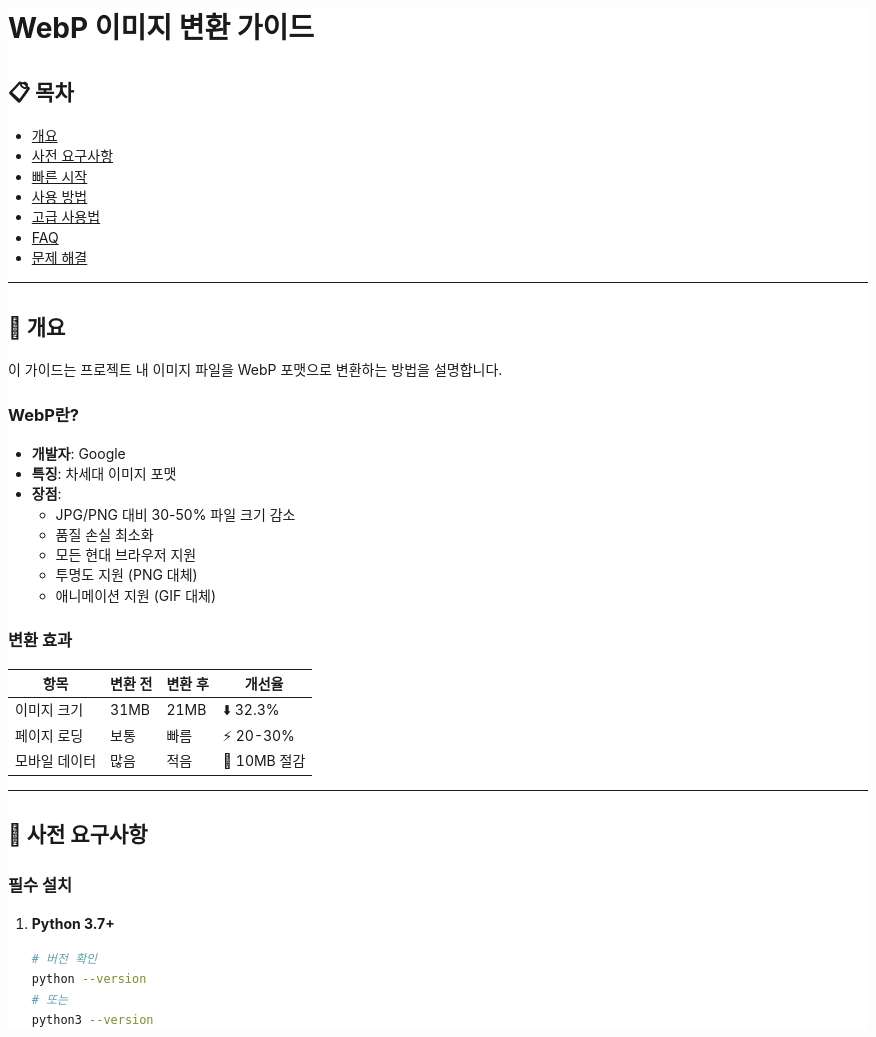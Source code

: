 # WebP 이미지 변환 가이드

## 📋 목차

- [개요](#개요)
- [사전 요구사항](#사전-요구사항)
- [빠른 시작](#빠른-시작)
- [사용 방법](#사용-방법)
- [고급 사용법](#고급-사용법)
- [FAQ](#faq)
- [문제 해결](#문제-해결)

---

## 📖 개요

이 가이드는 프로젝트 내 이미지 파일을 WebP 포맷으로 변환하는 방법을 설명합니다.

### WebP란?

- **개발자**: Google
- **특징**: 차세대 이미지 포맷
- **장점**:
  - JPG/PNG 대비 30-50% 파일 크기 감소
  - 품질 손실 최소화
  - 모든 현대 브라우저 지원
  - 투명도 지원 (PNG 대체)
  - 애니메이션 지원 (GIF 대체)

### 변환 효과

| 항목 | 변환 전 | 변환 후 | 개선율 |
|------|---------|---------|--------|
| 이미지 크기 | 31MB | 21MB | ⬇️ 32.3% |
| 페이지 로딩 | 보통 | 빠름 | ⚡ 20-30% |
| 모바일 데이터 | 많음 | 적음 | 💾 10MB 절감 |

---

## 🔧 사전 요구사항

### 필수 설치

1. **Python 3.7+**
   ```bash
   # 버전 확인
   python --version
   # 또는
   python3 --version
   ```
